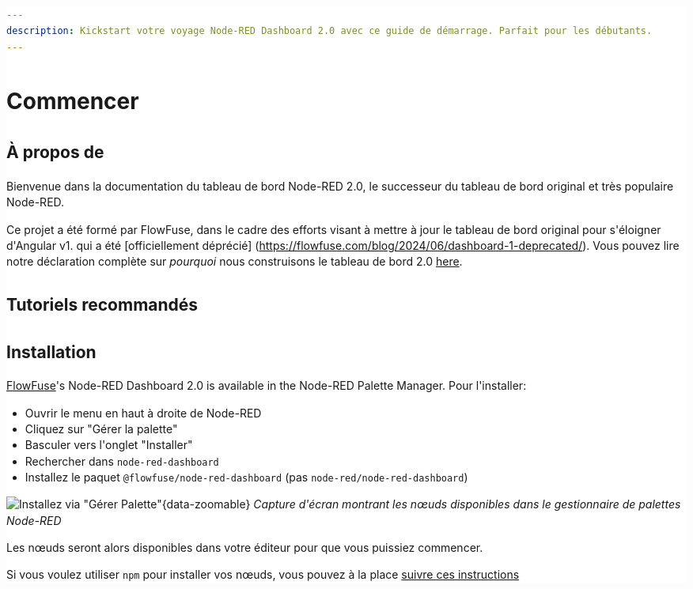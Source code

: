 ```yaml
---
description: Kickstart votre voyage Node-RED Dashboard 2.0 avec ce guide de démarrage. Parfait pour les débutants.
---
```


<script setup>
    importer { ref } à partir de 'vue'
    importer FlowViewer de '. components/FlowViewer.vue'
    import ExemppleDesignPatterns from '.. examples/design-patterns.json'
    import RecommendedTutorials from './components/RecommendedTutorials.vue'

    const examples = ref({
      'design-patterns': ExampleDesignPatterns,
    })
</script>

# Commencer

## À propos de

Bienvenue dans la documentation du tableau de bord Node-RED 2.0, le successeur du tableau de bord original et très populaire Node-RED.

Ce projet a été formé par FlowFuse, dans le cadre des efforts visant à mettre à jour le tableau de bord original pour s'éloigner d'Angular v1. qui a été [officiellement déprécié] (https://flowfuse.com/blog/2024/06/dashboard-1-deprecated/). Vous pouvez lire notre déclaration complète sur _pourquoi_ nous construisons le tableau de bord 2.0 [here](https://flowfuse.com/blog/2023/06/dashboard-announcement/?_gl=1*cckr5u*_gcl_au*MTAzMTA0MzY1Ni4xNzE2MzY2NTAz).

## Tutoriels recommandés

<RecommendedTutorials />

## Installation

[FlowFuse](https://flowfuse.com)'s Node-RED Dashboard 2.0 is available in the Node-RED Palette Manager. Pour l'installer:

- Ouvrir le menu en haut à droite de Node-RED
- Cliquez sur "Gérer la palette"
- Basculer vers l'onglet "Installer"
- Rechercher dans `node-red-dashboard`
- Installez le paquet `@flowfuse/node-red-dashboard` (pas `node-red/node-red-dashboard`)

![Installez via "Gérer Palette"](./assets/images/install-palette.png){data-zoomable}
_Capture d'écran montrant les nœuds disponibles dans le gestionnaire de palettes Node-RED_

Les nœuds seront alors disponibles dans votre éditeur pour que vous puissiez commencer.

Si vous voulez utiliser `npm` pour installer vos nœuds, vous pouvez à la place [suivre ces instructions](https://nodered.org/docs/user-guide/runtime/adding-nodes)
